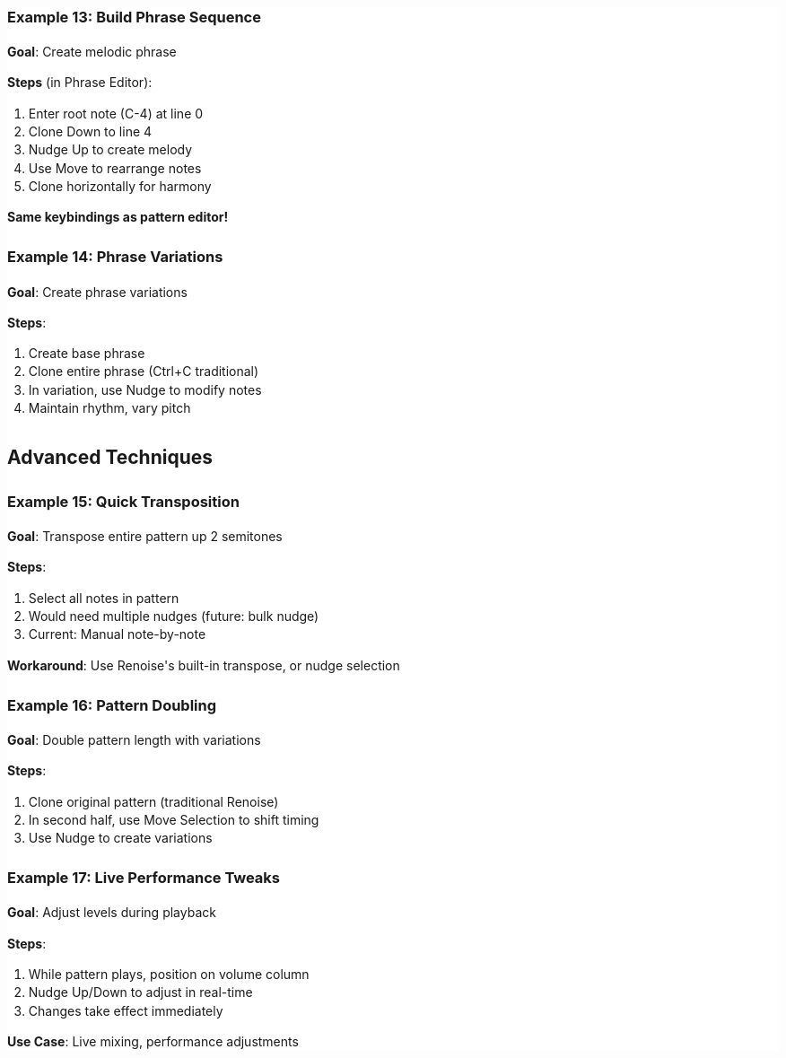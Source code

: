 ### Example 13: Build Phrase Sequence

**Goal**: Create melodic phrase

**Steps** (in Phrase Editor):
1. Enter root note (C-4) at line 0
2. Clone Down to line 4
3. Nudge Up to create melody
4. Use Move to rearrange notes
5. Clone horizontally for harmony

**Same keybindings as pattern editor!**

### Example 14: Phrase Variations

**Goal**: Create phrase variations

**Steps**:
1. Create base phrase
2. Clone entire phrase (Ctrl+C traditional)
3. In variation, use Nudge to modify notes
4. Maintain rhythm, vary pitch

## Advanced Techniques

### Example 15: Quick Transposition

**Goal**: Transpose entire pattern up 2 semitones

**Steps**:
1. Select all notes in pattern
2. Would need multiple nudges (future: bulk nudge)
3. Current: Manual note-by-note

**Workaround**: Use Renoise's built-in transpose, or nudge selection

### Example 16: Pattern Doubling

**Goal**: Double pattern length with variations

**Steps**:
1. Clone original pattern  (traditional Renoise)
2. In second half, use Move Selection to shift timing
3. Use Nudge to create variations

### Example 17: Live Performance Tweaks

**Goal**: Adjust levels during playback

**Steps**:
1. While pattern plays, position on volume column
2. Nudge Up/Down to adjust in real-time
3. Changes take effect immediately

**Use Case**: Live mixing, performance adjustments
